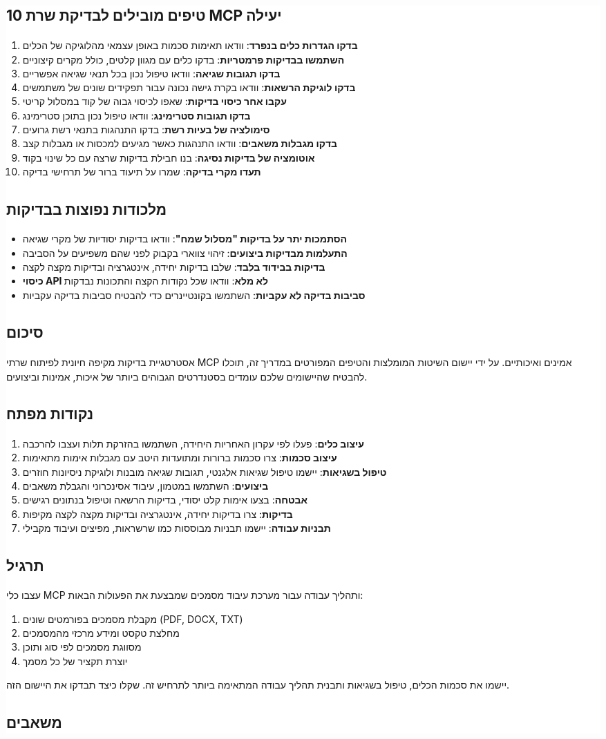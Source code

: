 ## 10 טיפים מובילים לבדיקת שרת MCP יעילה

1. **בדקו הגדרות כלים בנפרד**: וודאו תאימות סכמות באופן עצמאי מהלוגיקה של הכלים  
2. **השתמשו בבדיקות פרמטריות**: בדקו כלים עם מגוון קלטים, כולל מקרים קיצוניים  
3. **בדקו תגובות שגיאה**: וודאו טיפול נכון בכל תנאי שגיאה אפשריים  
4. **בדקו לוגיקת הרשאות**: וודאו בקרת גישה נכונה עבור תפקידים שונים של משתמשים  
5. **עקבו אחר כיסוי בדיקות**: שאפו לכיסוי גבוה של קוד במסלול קריטי  
6. **בדקו תגובות סטרימינג**: וודאו טיפול נכון בתוכן סטרימינג  
7. **סימולציה של בעיות רשת**: בדקו התנהגות בתנאי רשת גרועים  
8. **בדקו מגבלות משאבים**: וודאו התנהגות כאשר מגיעים למכסות או מגבלות קצב  
9. **אוטומציה של בדיקות נסיגה**: בנו חבילת בדיקות שרצה עם כל שינוי בקוד  
10. **תעדו מקרי בדיקה**: שמרו על תיעוד ברור של תרחישי בדיקה  

## מלכודות נפוצות בבדיקות

- **הסתמכות יתר על בדיקות "מסלול שמח"**: וודאו בדיקות יסודיות של מקרי שגיאה  
- **התעלמות מבדיקות ביצועים**: זיהוי צווארי בקבוק לפני שהם משפיעים על הסביבה  
- **בדיקות בבידוד בלבד**: שלבו בדיקות יחידה, אינטגרציה ובדיקות מקצה לקצה  
- **כיסוי API לא מלא**: וודאו שכל נקודות הקצה והתכונות נבדקות  
- **סביבות בדיקה לא עקביות**: השתמשו בקונטיינרים כדי להבטיח סביבות בדיקה עקביות  

## סיכום

אסטרטגיית בדיקות מקיפה חיונית לפיתוח שרתי MCP אמינים ואיכותיים. על ידי יישום השיטות המומלצות והטיפים המפורטים במדריך זה, תוכלו להבטיח שהיישומים שלכם עומדים בסטנדרטים הגבוהים ביותר של איכות, אמינות וביצועים.

## נקודות מפתח

1. **עיצוב כלים**: פעלו לפי עקרון האחריות היחידה, השתמשו בהזרקת תלות ועצבו להרכבה  
2. **עיצוב סכמות**: צרו סכמות ברורות ומתועדות היטב עם מגבלות אימות מתאימות  
3. **טיפול בשגיאות**: יישמו טיפול שגיאות אלגנטי, תגובות שגיאה מובנות ולוגיקת ניסיונות חוזרים  
4. **ביצועים**: השתמשו במטמון, עיבוד אסינכרוני והגבלת משאבים  
5. **אבטחה**: בצעו אימות קלט יסודי, בדיקות הרשאה וטיפול בנתונים רגישים  
6. **בדיקות**: צרו בדיקות יחידה, אינטגרציה ובדיקות מקצה לקצה מקיפות  
7. **תבניות עבודה**: יישמו תבניות מבוססות כמו שרשראות, מפיצים ועיבוד מקבילי  

## תרגיל

עצבו כלי MCP ותהליך עבודה עבור מערכת עיבוד מסמכים שמבצעת את הפעולות הבאות:

1. מקבלת מסמכים בפורמטים שונים (PDF, DOCX, TXT)  
2. מחלצת טקסט ומידע מרכזי מהמסמכים  
3. מסווגת מסמכים לפי סוג ותוכן  
4. יוצרת תקציר של כל מסמך  

יישמו את סכמות הכלים, טיפול בשגיאות ותבנית תהליך עבודה המתאימה ביותר לתרחיש זה. שקלו כיצד תבדקו את היישום הזה.

## משאבים
